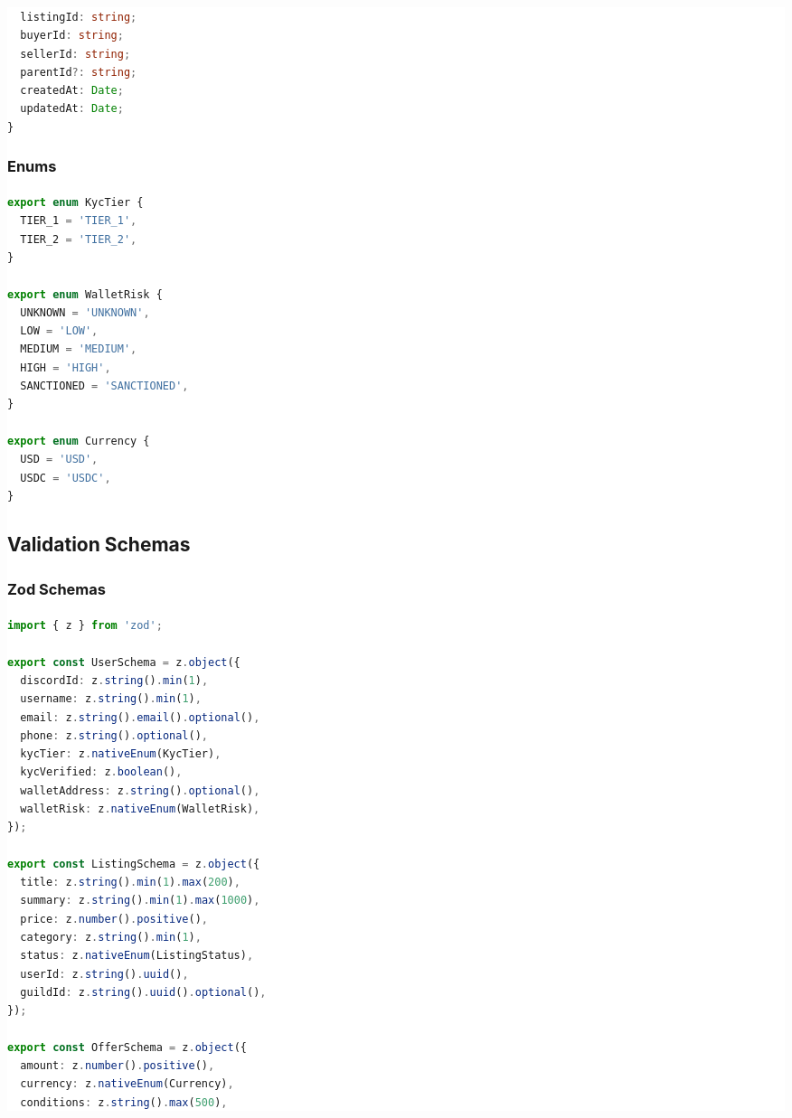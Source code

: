 ```typescript
  listingId: string;
  buyerId: string;
  sellerId: string;
  parentId?: string;
  createdAt: Date;
  updatedAt: Date;
}
```

### Enums

```typescript
export enum KycTier {
  TIER_1 = 'TIER_1',
  TIER_2 = 'TIER_2',
}

export enum WalletRisk {
  UNKNOWN = 'UNKNOWN',
  LOW = 'LOW',
  MEDIUM = 'MEDIUM',
  HIGH = 'HIGH',
  SANCTIONED = 'SANCTIONED',
}

export enum Currency {
  USD = 'USD',
  USDC = 'USDC',
}
```

## Validation Schemas

### Zod Schemas

```typescript
import { z } from 'zod';

export const UserSchema = z.object({
  discordId: z.string().min(1),
  username: z.string().min(1),
  email: z.string().email().optional(),
  phone: z.string().optional(),
  kycTier: z.nativeEnum(KycTier),
  kycVerified: z.boolean(),
  walletAddress: z.string().optional(),
  walletRisk: z.nativeEnum(WalletRisk),
});

export const ListingSchema = z.object({
  title: z.string().min(1).max(200),
  summary: z.string().min(1).max(1000),
  price: z.number().positive(),
  category: z.string().min(1),
  status: z.nativeEnum(ListingStatus),
  userId: z.string().uuid(),
  guildId: z.string().uuid().optional(),
});

export const OfferSchema = z.object({
  amount: z.number().positive(),
  currency: z.nativeEnum(Currency),
  conditions: z.string().max(500),
```